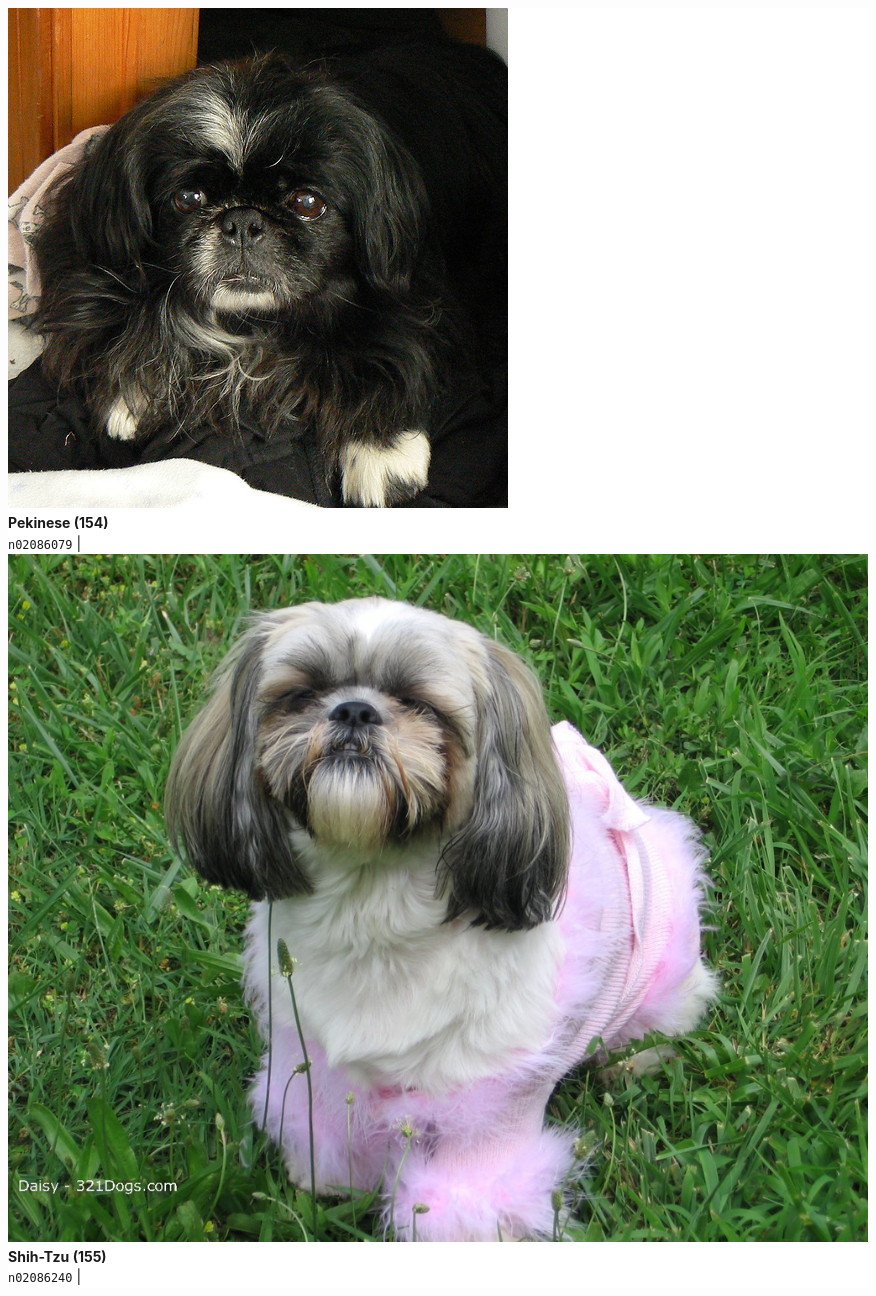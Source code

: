 ![Pekinese](samples/n02086079_Pekinese.JPEG) <br/> **Pekinese (154)** <br/> `n02086079` | ![Shih-Tzu](samples/n02086240_Shih-Tzu.JPEG) <br/> **Shih-Tzu (155)** <br/> `n02086240` |